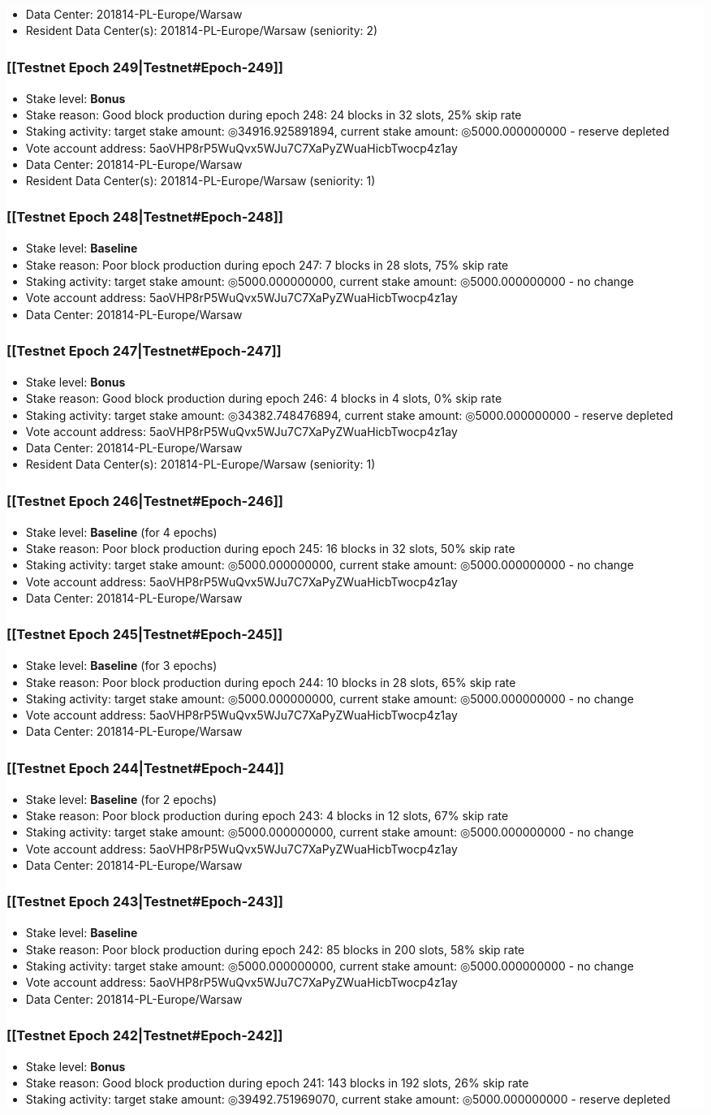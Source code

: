 * Data Center: 201814-PL-Europe/Warsaw
* Resident Data Center(s): 201814-PL-Europe/Warsaw (seniority: 2)
### [[Testnet Epoch 249|Testnet#Epoch-249]]
* Stake level: **Bonus**
* Stake reason: Good block production during epoch 248: 24 blocks in 32 slots, 25% skip rate
* Staking activity: target stake amount: ◎34916.925891894, current stake amount: ◎5000.000000000 - reserve depleted
* Vote account address: 5aoVHP8rP5WuQvx5WJu7C7XaPyZWuaHicbTwocp4z1ay
* Data Center: 201814-PL-Europe/Warsaw
* Resident Data Center(s): 201814-PL-Europe/Warsaw (seniority: 1)
### [[Testnet Epoch 248|Testnet#Epoch-248]]
* Stake level: **Baseline**
* Stake reason: Poor block production during epoch 247: 7 blocks in 28 slots, 75% skip rate
* Staking activity: target stake amount: ◎5000.000000000, current stake amount: ◎5000.000000000 - no change
* Vote account address: 5aoVHP8rP5WuQvx5WJu7C7XaPyZWuaHicbTwocp4z1ay
* Data Center: 201814-PL-Europe/Warsaw
### [[Testnet Epoch 247|Testnet#Epoch-247]]
* Stake level: **Bonus**
* Stake reason: Good block production during epoch 246: 4 blocks in 4 slots, 0% skip rate
* Staking activity: target stake amount: ◎34382.748476894, current stake amount: ◎5000.000000000 - reserve depleted
* Vote account address: 5aoVHP8rP5WuQvx5WJu7C7XaPyZWuaHicbTwocp4z1ay
* Data Center: 201814-PL-Europe/Warsaw
* Resident Data Center(s): 201814-PL-Europe/Warsaw (seniority: 1)
### [[Testnet Epoch 246|Testnet#Epoch-246]]
* Stake level: **Baseline** (for 4 epochs)
* Stake reason: Poor block production during epoch 245: 16 blocks in 32 slots, 50% skip rate
* Staking activity: target stake amount: ◎5000.000000000, current stake amount: ◎5000.000000000 - no change
* Vote account address: 5aoVHP8rP5WuQvx5WJu7C7XaPyZWuaHicbTwocp4z1ay
* Data Center: 201814-PL-Europe/Warsaw
### [[Testnet Epoch 245|Testnet#Epoch-245]]
* Stake level: **Baseline** (for 3 epochs)
* Stake reason: Poor block production during epoch 244: 10 blocks in 28 slots, 65% skip rate
* Staking activity: target stake amount: ◎5000.000000000, current stake amount: ◎5000.000000000 - no change
* Vote account address: 5aoVHP8rP5WuQvx5WJu7C7XaPyZWuaHicbTwocp4z1ay
* Data Center: 201814-PL-Europe/Warsaw
### [[Testnet Epoch 244|Testnet#Epoch-244]]
* Stake level: **Baseline** (for 2 epochs)
* Stake reason: Poor block production during epoch 243: 4 blocks in 12 slots, 67% skip rate
* Staking activity: target stake amount: ◎5000.000000000, current stake amount: ◎5000.000000000 - no change
* Vote account address: 5aoVHP8rP5WuQvx5WJu7C7XaPyZWuaHicbTwocp4z1ay
* Data Center: 201814-PL-Europe/Warsaw
### [[Testnet Epoch 243|Testnet#Epoch-243]]
* Stake level: **Baseline**
* Stake reason: Poor block production during epoch 242: 85 blocks in 200 slots, 58% skip rate
* Staking activity: target stake amount: ◎5000.000000000, current stake amount: ◎5000.000000000 - no change
* Vote account address: 5aoVHP8rP5WuQvx5WJu7C7XaPyZWuaHicbTwocp4z1ay
* Data Center: 201814-PL-Europe/Warsaw
### [[Testnet Epoch 242|Testnet#Epoch-242]]
* Stake level: **Bonus**
* Stake reason: Good block production during epoch 241: 143 blocks in 192 slots, 26% skip rate
* Staking activity: target stake amount: ◎39492.751969070, current stake amount: ◎5000.000000000 - reserve depleted